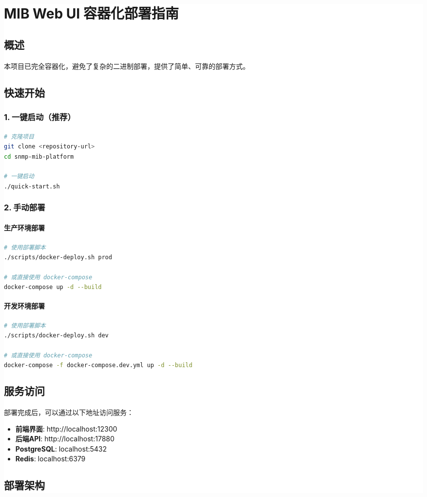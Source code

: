 # MIB Web UI 容器化部署指南

## 概述

本项目已完全容器化，避免了复杂的二进制部署，提供了简单、可靠的部署方式。

## 快速开始

### 1. 一键启动（推荐）

```bash
# 克隆项目
git clone <repository-url>
cd snmp-mib-platform

# 一键启动
./quick-start.sh
```

### 2. 手动部署

#### 生产环境部署

```bash
# 使用部署脚本
./scripts/docker-deploy.sh prod

# 或直接使用 docker-compose
docker-compose up -d --build
```

#### 开发环境部署

```bash
# 使用部署脚本
./scripts/docker-deploy.sh dev

# 或直接使用 docker-compose
docker-compose -f docker-compose.dev.yml up -d --build
```

## 服务访问

部署完成后，可以通过以下地址访问服务：

- **前端界面**: http://localhost:12300
- **后端API**: http://localhost:17880
- **PostgreSQL**: localhost:5432
- **Redis**: localhost:6379

## 部署架构
